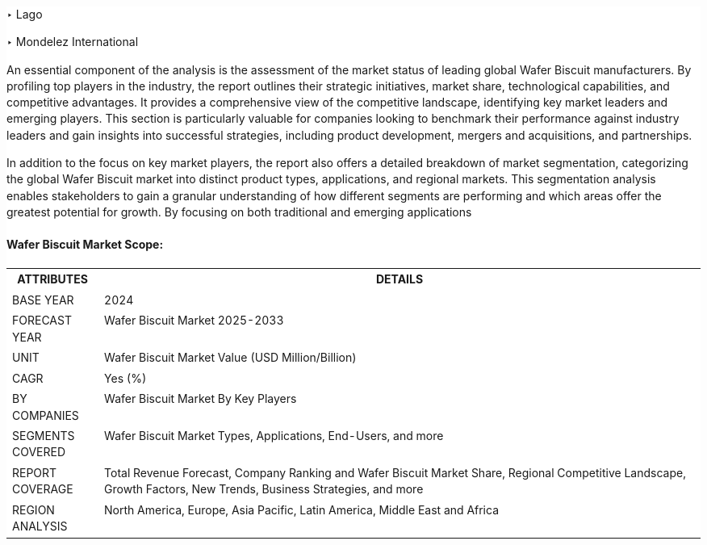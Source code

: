 ‣ Lago

‣ Mondelez International

An essential component of the analysis is the assessment of the market status of leading global Wafer Biscuit manufacturers. By profiling top players in the industry, the report outlines their strategic initiatives, market share, technological capabilities, and competitive advantages. It provides a comprehensive view of the competitive landscape, identifying key market leaders and emerging players. This section is particularly valuable for companies looking to benchmark their performance against industry leaders and gain insights into successful strategies, including product development, mergers and acquisitions, and partnerships.

In addition to the focus on key market players, the report also offers a detailed breakdown of market segmentation, categorizing the global Wafer Biscuit market into distinct product types, applications, and regional markets. This segmentation analysis enables stakeholders to gain a granular understanding of how different segments are performing and which areas offer the greatest potential for growth. By focusing on both traditional and emerging applications

<h4>Wafer Biscuit Market Scope:</h4>
<table>
<tr>
<th>ATTRIBUTES</th>
<th>DETAILS</th>
</tr>
<tr>
<td>BASE YEAR</td>
<td>2024</td>
</tr>
<tr>
<td>FORECAST YEAR</td>
<td>Wafer Biscuit Market 2025-2033</td>
</tr>
<tr>
<td>UNIT</td>
<td>Wafer Biscuit Market Value (USD Million/Billion)</td>
<tr>
<td>CAGR</td>
<td>Yes (%)</td>
</tr>
</tr>
<tr>
<td>BY COMPANIES</td>
<td>Wafer Biscuit Market By Key Players</td>
</tr>
<tr>
<td>SEGMENTS COVERED</td>
<td>Wafer Biscuit Market Types, Applications, End-Users, and more</td>
</tr>
<tr>
<td>REPORT COVERAGE</td>
<td>Total Revenue Forecast, Company Ranking and Wafer Biscuit Market Share, Regional Competitive Landscape, Growth Factors, New Trends, Business Strategies, and more</td>
</tr>
<tr>
<td>REGION ANALYSIS</td>
<td>North America, Europe, Asia Pacific, Latin America, Middle East and Africa</td>
</tr>
</table>
